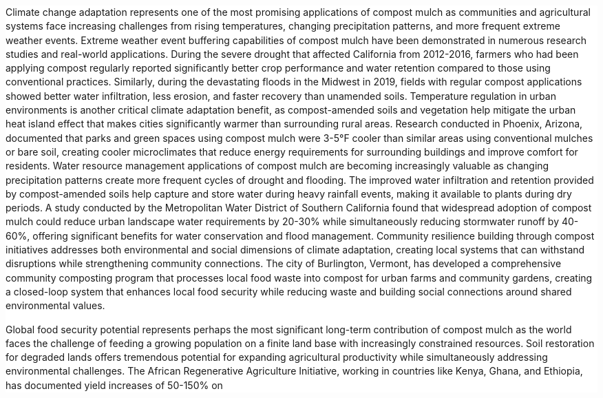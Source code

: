 Climate change adaptation represents one of the most promising applications of compost mulch as communities and agricultural systems face increasing challenges from rising temperatures, changing precipitation patterns, and more frequent extreme weather events. Extreme weather event buffering capabilities of compost mulch have been demonstrated in numerous research studies and real-world applications. During the severe drought that affected California from 2012-2016, farmers who had been applying compost regularly reported significantly better crop performance and water retention compared to those using conventional practices. Similarly, during the devastating floods in the Midwest in 2019, fields with regular compost applications showed better water infiltration, less erosion, and faster recovery than unamended soils. Temperature regulation in urban environments is another critical climate adaptation benefit, as compost-amended soils and vegetation help mitigate the urban heat island effect that makes cities significantly warmer than surrounding rural areas. Research conducted in Phoenix, Arizona, documented that parks and green spaces using compost mulch were 3-5°F cooler than similar areas using conventional mulches or bare soil, creating cooler microclimates that reduce energy requirements for surrounding buildings and improve comfort for residents. Water resource management applications of compost mulch are becoming increasingly valuable as changing precipitation patterns create more frequent cycles of drought and flooding. The improved water infiltration and retention provided by compost-amended soils help capture and store water during heavy rainfall events, making it available to plants during dry periods. A study conducted by the Metropolitan Water District of Southern California found that widespread adoption of compost mulch could reduce urban landscape water requirements by 20-30% while simultaneously reducing stormwater runoff by 40-60%, offering significant benefits for water conservation and flood management. Community resilience building through compost initiatives addresses both environmental and social dimensions of climate adaptation, creating local systems that can withstand disruptions while strengthening community connections. The city of Burlington, Vermont, has developed a comprehensive community composting program that processes local food waste into compost for urban farms and community gardens, creating a closed-loop system that enhances local food security while reducing waste and building social connections around shared environmental values.

Global food security potential represents perhaps the most significant long-term contribution of compost mulch as the world faces the challenge of feeding a growing population on a finite land base with increasingly constrained resources. Soil restoration for degraded lands offers tremendous potential for expanding agricultural productivity while simultaneously addressing environmental challenges. The African Regenerative Agriculture Initiative, working in countries like Kenya, Ghana, and Ethiopia, has documented yield increases of 50-150% on